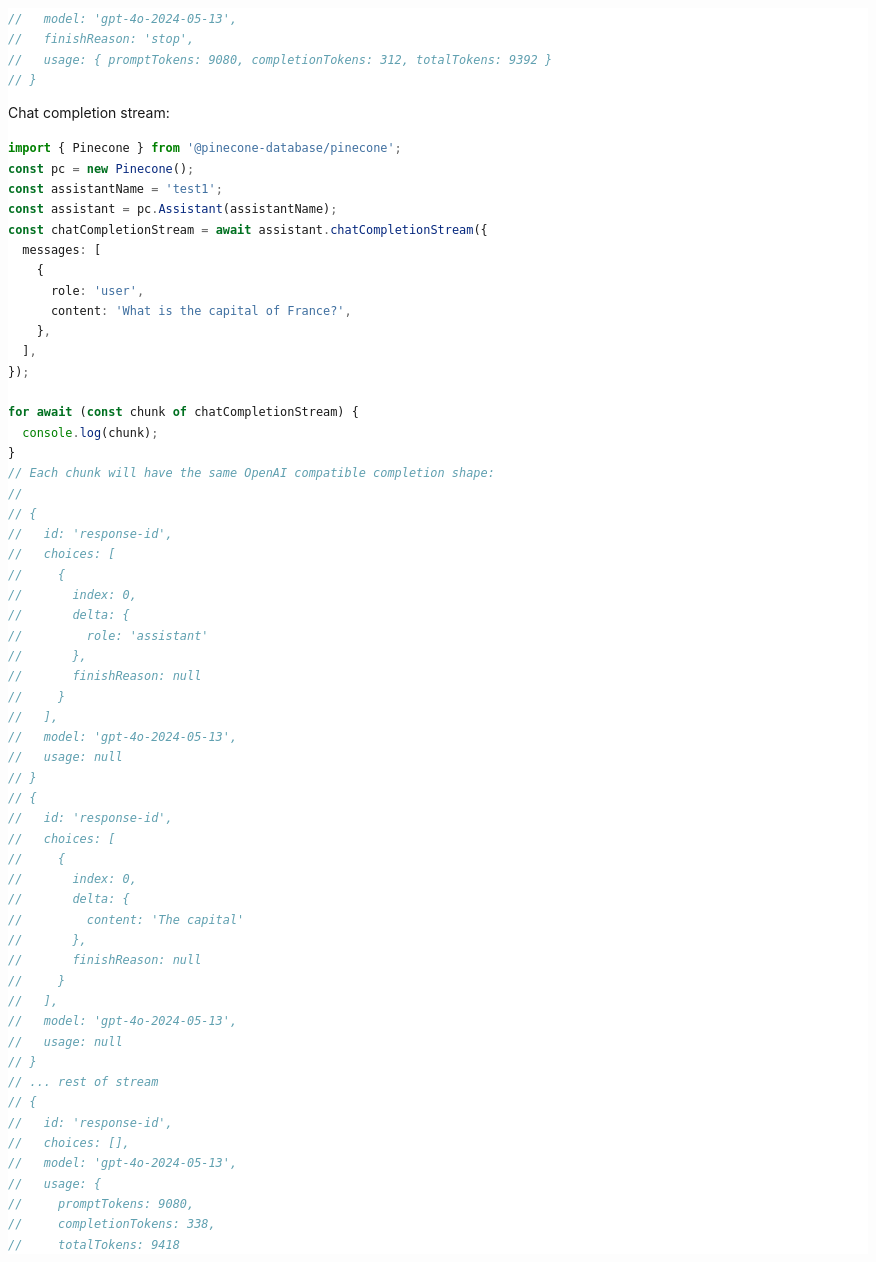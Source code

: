 ```typescript
//   model: 'gpt-4o-2024-05-13',
//   finishReason: 'stop',
//   usage: { promptTokens: 9080, completionTokens: 312, totalTokens: 9392 }
// }
```

Chat completion stream:

```typescript
import { Pinecone } from '@pinecone-database/pinecone';
const pc = new Pinecone();
const assistantName = 'test1';
const assistant = pc.Assistant(assistantName);
const chatCompletionStream = await assistant.chatCompletionStream({
  messages: [
    {
      role: 'user',
      content: 'What is the capital of France?',
    },
  ],
});

for await (const chunk of chatCompletionStream) {
  console.log(chunk);
}
// Each chunk will have the same OpenAI compatible completion shape:
//
// {
//   id: 'response-id',
//   choices: [
//     {
//       index: 0,
//       delta: {
//         role: 'assistant'
//       },
//       finishReason: null
//     }
//   ],
//   model: 'gpt-4o-2024-05-13',
//   usage: null
// }
// {
//   id: 'response-id',
//   choices: [
//     {
//       index: 0,
//       delta: {
//         content: 'The capital'
//       },
//       finishReason: null
//     }
//   ],
//   model: 'gpt-4o-2024-05-13',
//   usage: null
// }
// ... rest of stream
// {
//   id: 'response-id',
//   choices: [],
//   model: 'gpt-4o-2024-05-13',
//   usage: {
//     promptTokens: 9080,
//     completionTokens: 338,
//     totalTokens: 9418
```